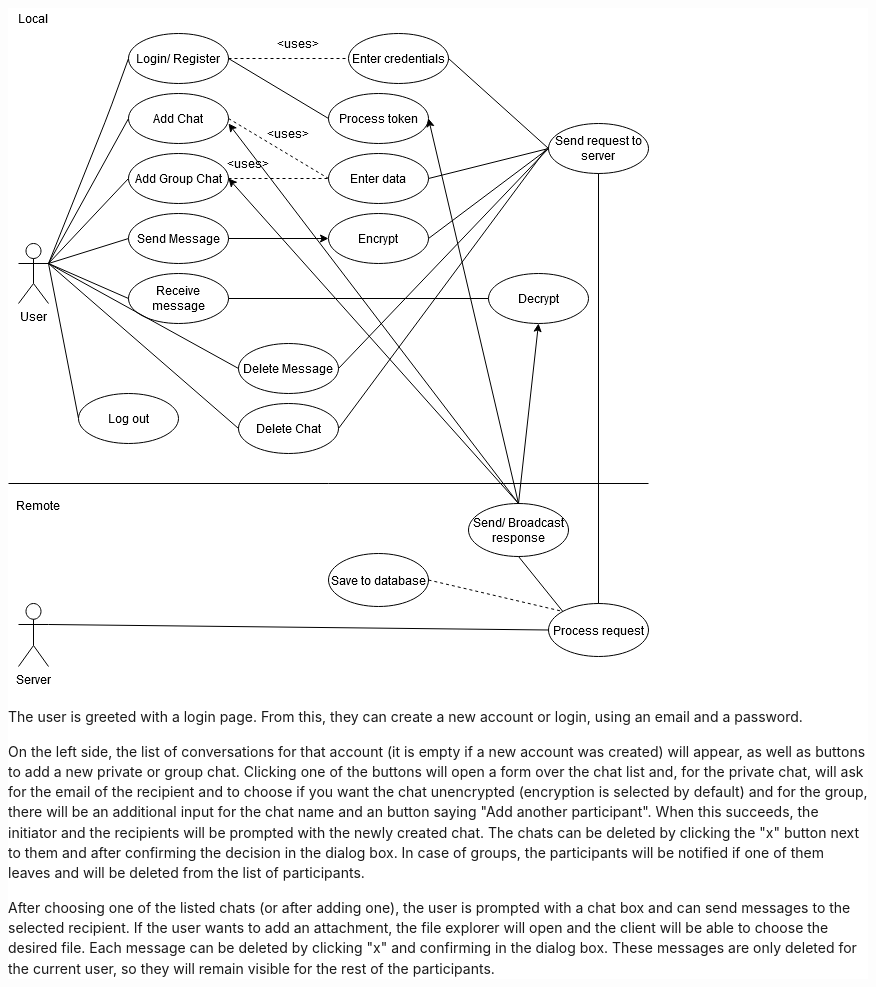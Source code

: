 ![Use case diagram](Media/Diagrams/usecase.png)



The user is greeted with a login page. From this, they can create a new account or login, using an email and a password.

On the left side, the list of conversations for that account (it is empty if a new account was created) will appear, as well as buttons to add a new private or group chat. Clicking one of the buttons will open a form over the chat list and, for the private chat, will ask for the email of the recipient and to choose if you want the chat unencrypted (encryption is selected by default) and for the group, there will be an additional input for the chat name and an button saying "Add another participant". When this succeeds, the initiator and the recipients will be prompted with the newly created chat. 
The chats can be deleted by clicking the "x" button next to them and after confirming the decision in the dialog box. In case of groups, the participants will be notified if one of them leaves and will be deleted from the list of participants. 

After choosing one of the listed chats (or after adding one), the user is prompted with a chat box and can send messages to the selected recipient. 
If the user wants to add an attachment, the file explorer will open and the client will be able to choose the desired file. 
Each message can be deleted by clicking "x" and confirming in the dialog box. These messages are only deleted for the current user, so they will remain visible for the rest of the participants. 
